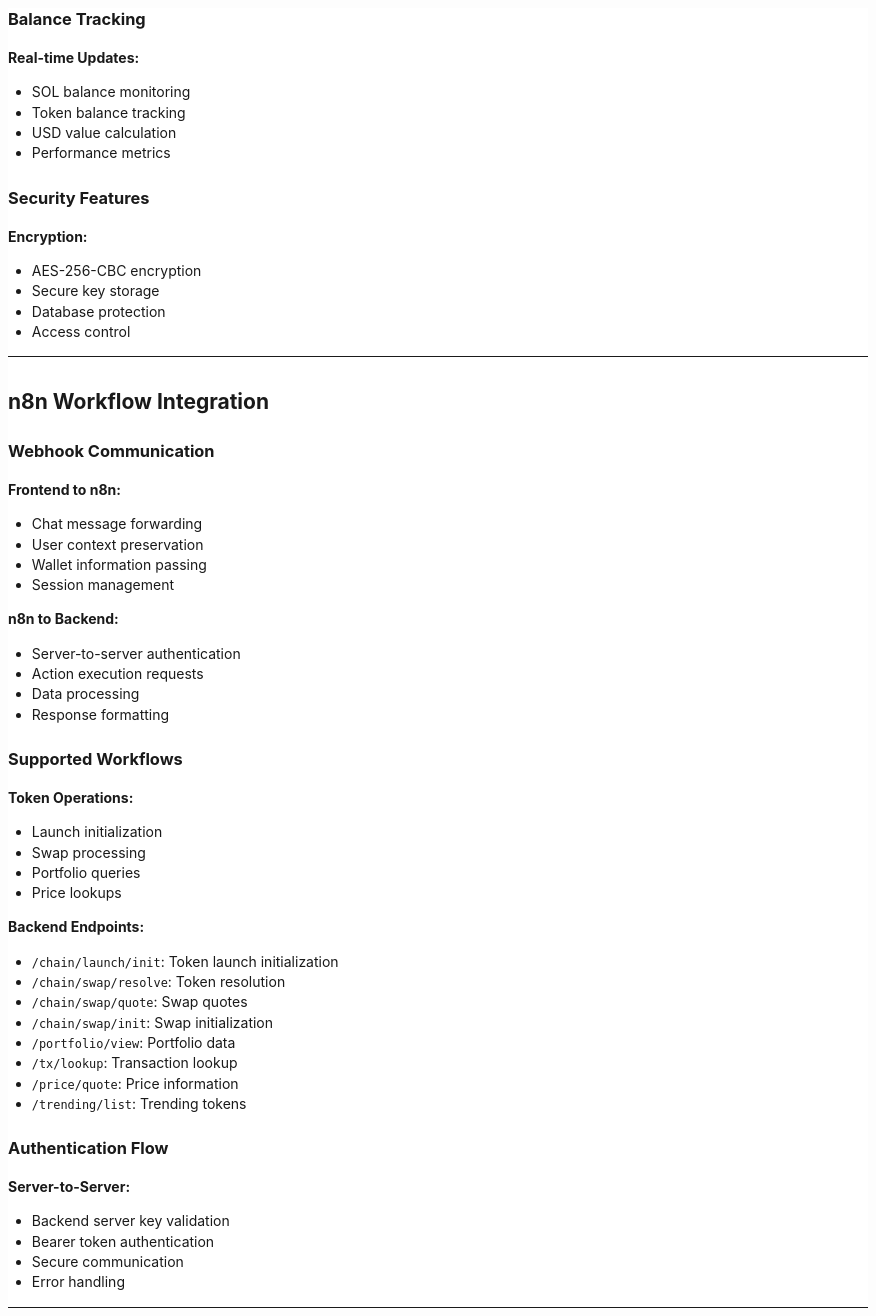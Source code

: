 ### Balance Tracking
**Real-time Updates:**
- SOL balance monitoring
- Token balance tracking
- USD value calculation
- Performance metrics

### Security Features
**Encryption:**
- AES-256-CBC encryption
- Secure key storage
- Database protection
- Access control

---

## n8n Workflow Integration

### Webhook Communication
**Frontend to n8n:**
- Chat message forwarding
- User context preservation
- Wallet information passing
- Session management

**n8n to Backend:**
- Server-to-server authentication
- Action execution requests
- Data processing
- Response formatting

### Supported Workflows
**Token Operations:**
- Launch initialization
- Swap processing
- Portfolio queries
- Price lookups

**Backend Endpoints:**
- `/chain/launch/init`: Token launch initialization
- `/chain/swap/resolve`: Token resolution
- `/chain/swap/quote`: Swap quotes
- `/chain/swap/init`: Swap initialization
- `/portfolio/view`: Portfolio data
- `/tx/lookup`: Transaction lookup
- `/price/quote`: Price information
- `/trending/list`: Trending tokens

### Authentication Flow
**Server-to-Server:**
- Backend server key validation
- Bearer token authentication
- Secure communication
- Error handling

---